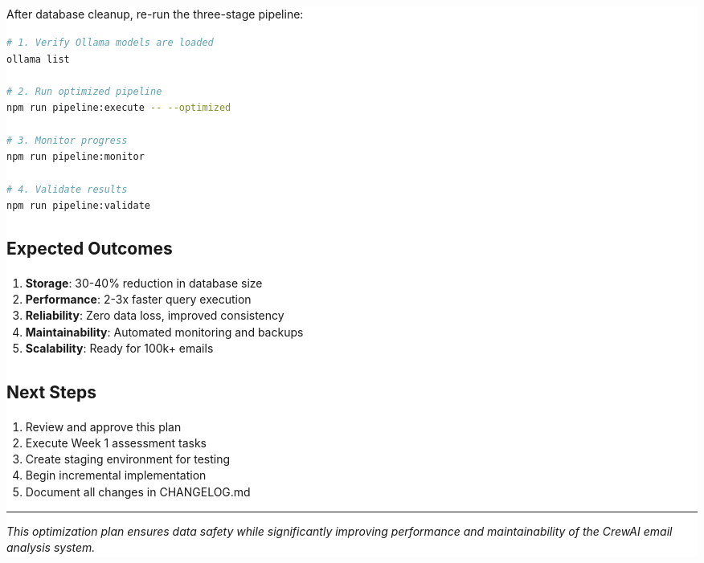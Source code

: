 After database cleanup, re-run the three-stage pipeline:

```bash
# 1. Verify Ollama models are loaded
ollama list

# 2. Run optimized pipeline
npm run pipeline:execute -- --optimized

# 3. Monitor progress
npm run pipeline:monitor

# 4. Validate results
npm run pipeline:validate
```

## Expected Outcomes

1. **Storage**: 30-40% reduction in database size
2. **Performance**: 2-3x faster query execution
3. **Reliability**: Zero data loss, improved consistency
4. **Maintainability**: Automated monitoring and backups
5. **Scalability**: Ready for 100k+ emails

## Next Steps

1. Review and approve this plan
2. Execute Week 1 assessment tasks
3. Create staging environment for testing
4. Begin incremental implementation
5. Document all changes in CHANGELOG.md

---

_This optimization plan ensures data safety while significantly improving performance and maintainability of the CrewAI email analysis system._
